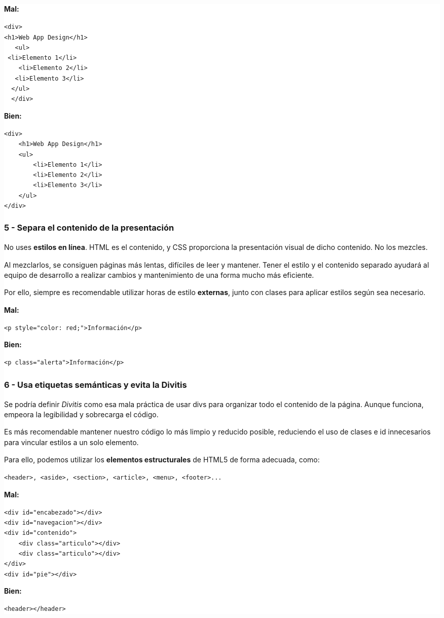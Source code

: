 **Mal:**
```
<div>
<h1>Web App Design</h1>
   <ul>
 <li>Elemento 1</li>
    <li>Elemento 2</li>
   <li>Elemento 3</li>
  </ul>
  </div> 
```
**Bien:**
```
<div>
	<h1>Web App Design</h1>
	<ul>
		<li>Elemento 1</li>
		<li>Elemento 2</li>
		<li>Elemento 3</li>
	</ul>
</div>
```

### 5 - Separa el contenido de la presentación

No uses **estilos en línea**. HTML es el contenido, y CSS proporciona la presentación visual de dicho contenido. No los mezcles.

Al mezclarlos, se consiguen páginas más lentas, difíciles de leer y mantener. Tener el estilo y el contenido separado ayudará al equipo de desarrollo a realizar cambios y mantenimiento de una forma mucho más eficiente.

Por ello, siempre es recomendable utilizar horas de estilo **externas**, junto con clases para aplicar estilos según sea necesario.

**Mal:**
```
<p style="color: red;">Información</p>
```
**Bien:**
```
<p class="alerta">Información</p>
```

### 6 - Usa etiquetas semánticas y evita la Divitis

Se podría definir *Divitis* como esa mala práctica de usar divs para organizar todo el contenido de la página. Aunque funciona, empeora la legibilidad y sobrecarga el código.

Es más recomendable mantener nuestro código lo más limpio y reducido posible, reduciendo el uso de clases e id innecesarios para vincular estilos a un solo elemento.

Para ello, podemos utilizar los **elementos estructurales** de HTML5 de forma adecuada, como:
```
<header>, <aside>, <section>, <article>, <menu>, <footer>...
```
**Mal:**
```
<div id="encabezado"></div>
<div id="navegacion"></div>
<div id="contenido">
	<div class="articulo"></div>
	<div class="articulo"></div>
</div>
<div id="pie"></div>
```
**Bien:**
```
<header></header>
```